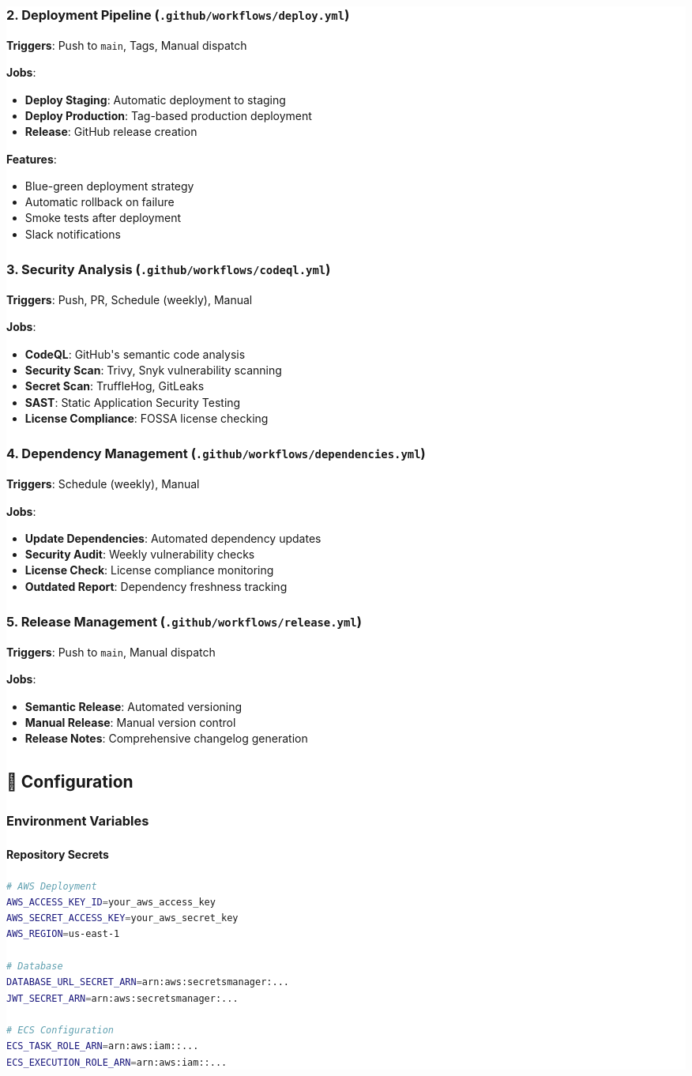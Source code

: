 ### 2. Deployment Pipeline (`.github/workflows/deploy.yml`)

**Triggers**: Push to `main`, Tags, Manual dispatch

**Jobs**:
- **Deploy Staging**: Automatic deployment to staging
- **Deploy Production**: Tag-based production deployment
- **Release**: GitHub release creation

**Features**:
- Blue-green deployment strategy
- Automatic rollback on failure
- Smoke tests after deployment
- Slack notifications

### 3. Security Analysis (`.github/workflows/codeql.yml`)

**Triggers**: Push, PR, Schedule (weekly), Manual

**Jobs**:
- **CodeQL**: GitHub's semantic code analysis
- **Security Scan**: Trivy, Snyk vulnerability scanning
- **Secret Scan**: TruffleHog, GitLeaks
- **SAST**: Static Application Security Testing
- **License Compliance**: FOSSA license checking

### 4. Dependency Management (`.github/workflows/dependencies.yml`)

**Triggers**: Schedule (weekly), Manual

**Jobs**:
- **Update Dependencies**: Automated dependency updates
- **Security Audit**: Weekly vulnerability checks
- **License Check**: License compliance monitoring
- **Outdated Report**: Dependency freshness tracking

### 5. Release Management (`.github/workflows/release.yml`)

**Triggers**: Push to `main`, Manual dispatch

**Jobs**:
- **Semantic Release**: Automated versioning
- **Manual Release**: Manual version control
- **Release Notes**: Comprehensive changelog generation

## 🔧 Configuration

### Environment Variables

#### Repository Secrets
```bash
# AWS Deployment
AWS_ACCESS_KEY_ID=your_aws_access_key
AWS_SECRET_ACCESS_KEY=your_aws_secret_key
AWS_REGION=us-east-1

# Database
DATABASE_URL_SECRET_ARN=arn:aws:secretsmanager:...
JWT_SECRET_ARN=arn:aws:secretsmanager:...

# ECS Configuration
ECS_TASK_ROLE_ARN=arn:aws:iam::...
ECS_EXECUTION_ROLE_ARN=arn:aws:iam::...

```